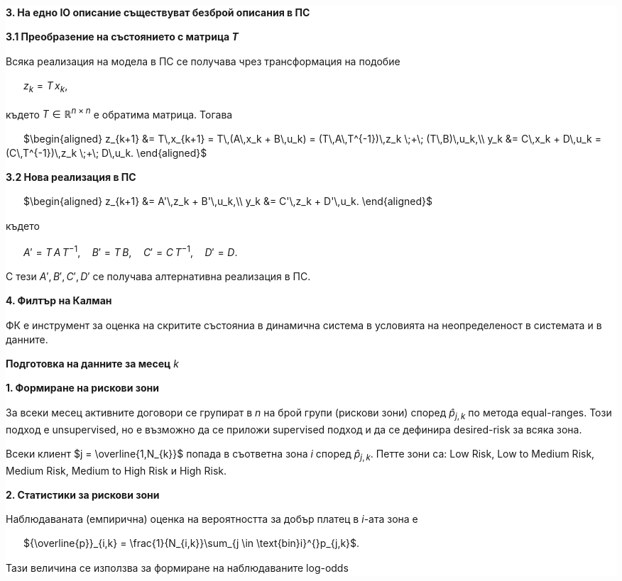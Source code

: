 **3. На едно IO описание съществуват безброй описания в ПС**

**3.1 Преобразение на състоянието с матрица $T$**

Всяка реализация на модела в ПС се получава чрез трансформация на подобие

&emsp;&ensp; $z_k = T\,x_k$,

където $T\in\mathbb{R}^{n\times n}$ е обратима матрица. Тогава

&emsp;&ensp; $\begin{aligned}
z_{k+1}
&= T\,x_{k+1}
= T\,(A\,x_k + B\,u_k)
= (T\,A\,T^{-1})\,z_k \;+\; (T\,B)\,u_k,\\
y_k
&= C\,x_k + D\,u_k
= (C\,T^{-1})\,z_k \;+\; D\,u_k.
\end{aligned}$

**3.2 Нова реализация в ПС**

&emsp;&ensp; $\begin{aligned}
z_{k+1} &= A'\,z_k + B'\,u_k,\\
y_k     &= C'\,z_k + D'\,u_k.
\end{aligned}$

където

&emsp;&ensp; $A' = T\,A\,T^{-1},\quad B' = T\,B,\quad C' = C\,T^{-1},\quad
D' = D$.

С тези $A',B',C',D'$ се получава алтернативна реализация в ПС.


**4. Филтър на Калман**

ФК е инструмент за оценка на скритите състояниа в динамична система в условията на неопределеност в системата и в данните.

**Подготовка на данните за месец** *k*

**1. Формиране на рискови зони**

За всеки месец активните договори се групират в $n$ на брой групи
(рискови зони) според ${\hat{p}}_{j,k}$ по метода equal-ranges. Този
подход е unsupervised, но е възможно да се приложи supervised подход и
да се дефинира desired-risk за всяка зона.

Всеки клиент $j = \overline{1,N_{k}}$ попада в съответна зона $i$ според
${\hat{p}}_{j,k}$. Петте зони са: Low Risk, Low to Medium Risk, Medium
Risk, Medium to High Risk и High Risk.

**2. Статистики за рискови зони**

Наблюдаваната (емпирична) оценка на вероятността за добър платец в
$i$-ата зона e

&emsp;&ensp; ${\overline{p}}_{i,k} = \frac{1}{N_{i,k}}\sum_{j \in \text{bin}i}^{}p_{j,k}$.

Тази величина се използва за формиране на наблюдаваните log-odds
